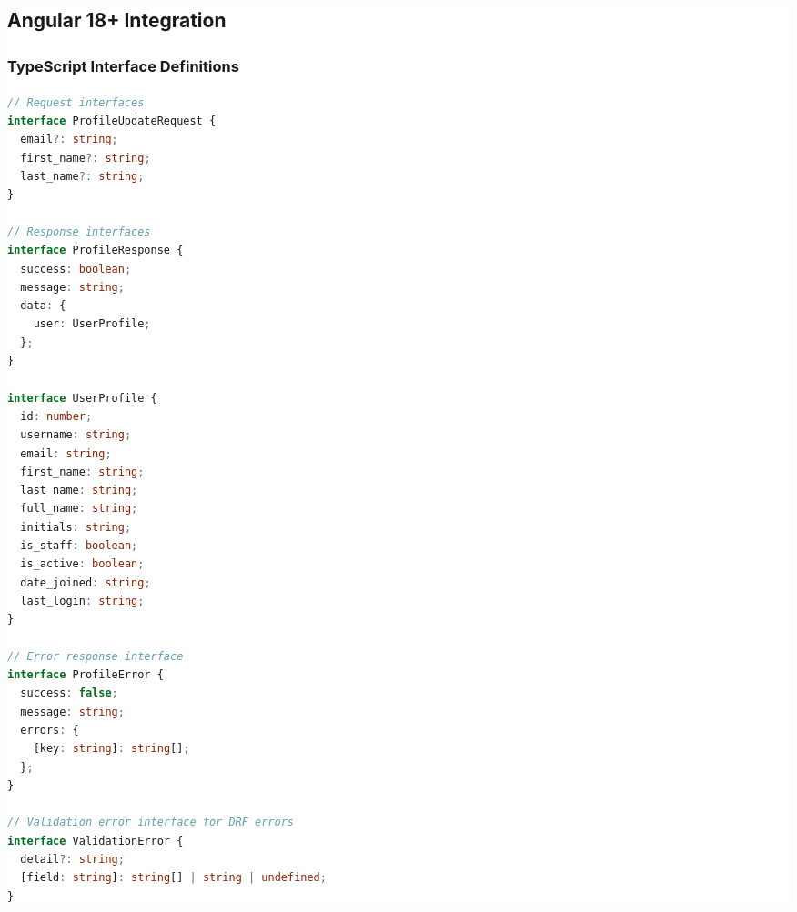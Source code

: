 
## Angular 18+ Integration

### TypeScript Interface Definitions
```typescript
// Request interfaces
interface ProfileUpdateRequest {
  email?: string;
  first_name?: string;
  last_name?: string;
}

// Response interfaces
interface ProfileResponse {
  success: boolean;
  message: string;
  data: {
    user: UserProfile;
  };
}

interface UserProfile {
  id: number;
  username: string;
  email: string;
  first_name: string;
  last_name: string;
  full_name: string;
  initials: string;
  is_staff: boolean;
  is_active: boolean;
  date_joined: string;
  last_login: string;
}

// Error response interface
interface ProfileError {
  success: false;
  message: string;
  errors: {
    [key: string]: string[];
  };
}

// Validation error interface for DRF errors
interface ValidationError {
  detail?: string;
  [field: string]: string[] | string | undefined;
}
```
